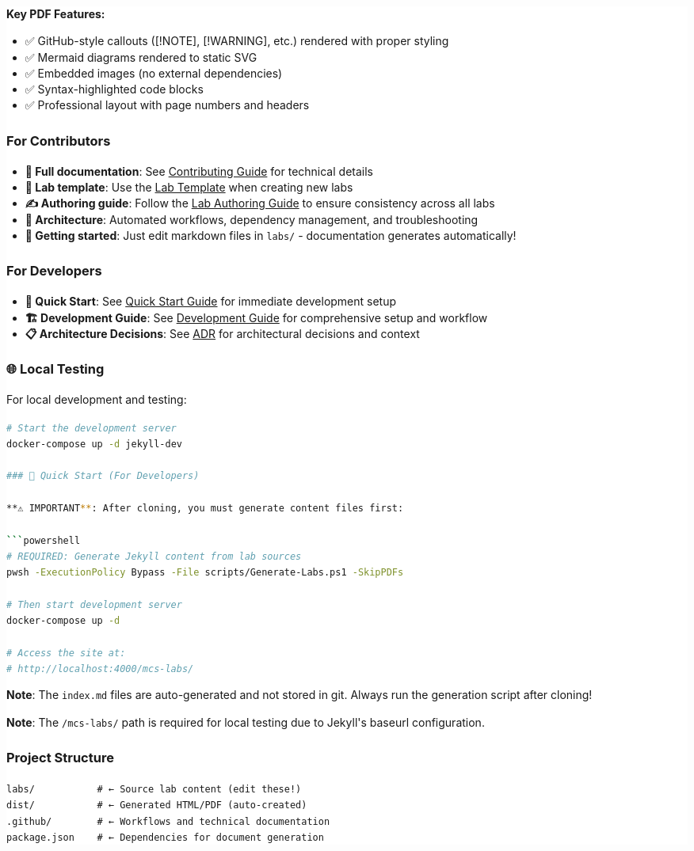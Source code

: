**Key PDF Features:**
- ✅ GitHub-style callouts ([!NOTE], [!WARNING], etc.) rendered with proper styling
- ✅ Mermaid diagrams rendered to static SVG
- ✅ Embedded images (no external dependencies)
- ✅ Syntax-highlighted code blocks
- ✅ Professional layout with page numbers and headers

### For Contributors

- **📖 Full documentation**: See [Contributing Guide](https://github.com/microsoft/mcs-labs/blob/main/.github/CONTRIBUTING.md) for technical details
- **📝 Lab template**: Use the [Lab Template](https://github.com/microsoft/mcs-labs/blob/main/labs/lab-template.md) when creating new labs
- **✍️ Authoring guide**: Follow the [Lab Authoring Guide](./docs/LAB_AUTHORING_GUIDE.md) to ensure consistency across all labs
- **🔧 Architecture**: Automated workflows, dependency management, and troubleshooting  
- **🚀 Getting started**: Just edit markdown files in `labs/` - documentation generates automatically!

### For Developers

- **🚀 Quick Start**: See [Quick Start Guide](./docs/QUICK_START.md) for immediate development setup
- **🏗️ Development Guide**: See [Development Guide](./docs/DEVELOPMENT.md) for comprehensive setup and workflow
- **📋 Architecture Decisions**: See [ADR](./docs/ADR.md) for architectural decisions and context

### 🌐 Local Testing

For local development and testing:

```bash
# Start the development server
docker-compose up -d jekyll-dev

### 🚀 Quick Start (For Developers)

**⚠️ IMPORTANT**: After cloning, you must generate content files first:

```powershell
# REQUIRED: Generate Jekyll content from lab sources
pwsh -ExecutionPolicy Bypass -File scripts/Generate-Labs.ps1 -SkipPDFs

# Then start development server
docker-compose up -d

# Access the site at:
# http://localhost:4000/mcs-labs/
```

**Note**: The `index.md` files are auto-generated and not stored in git. Always run the generation script after cloning!

**Note**: The `/mcs-labs/` path is required for local testing due to Jekyll's baseurl configuration.

### Project Structure

```text
labs/           # ← Source lab content (edit these!)
dist/           # ← Generated HTML/PDF (auto-created)
.github/        # ← Workflows and technical documentation
package.json    # ← Dependencies for document generation
```
